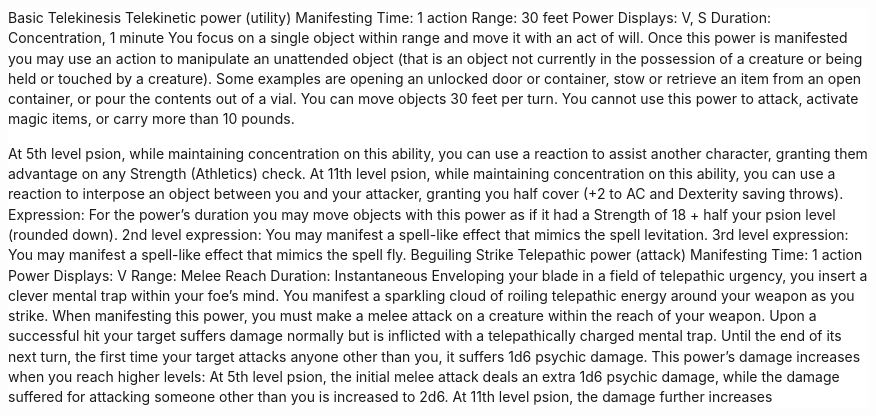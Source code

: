 
Basic Telekinesis 
Telekinetic power (utility)
Manifesting Time: 1 action 
Range: 30 feet 
Power Displays: V, S 
Duration: Concentration, 1 minute
You focus on a single object within range and move it with an 
act of will. 
Once this power is manifested you may use an action to 
manipulate an unattended object (that is an object not 
currently in the possession of a creature or being held or 
touched by a creature). Some examples are opening an 
unlocked door or container, stow or retrieve an item from 
an open container, or pour the contents out of a vial. You 
can move objects 30 feet per turn. You cannot use this 
power to attack, activate magic items, or carry more than 
10 pounds.

At 5th level psion, while maintaining concentration 
on this ability, you can use a reaction to assist another 
character, granting them advantage on any Strength 
(Athletics) check. 
At 11th level psion, while maintaining concentration on 
this ability, you can use a reaction to interpose an object 
between you and your attacker, granting you half cover (+2 
to AC and Dexterity saving throws).
Expression: For the power’s duration you may move 
objects with this power as if it had a Strength of 18 + half 
your psion level (rounded down). 
2nd level expression: You may manifest a spell-like effect 
that mimics the spell levitation. 
3rd level expression: You may manifest a spell-like effect 
that mimics the spell fly.
Beguiling Strike
Telepathic power (attack)
Manifesting Time: 1 action 
Power Displays: V 
Range: Melee Reach 
Duration: Instantaneous
Enveloping your blade in a field of 
telepathic urgency, you insert a clever 
mental trap within your foe’s mind.
You manifest a sparkling cloud of 
roiling telepathic energy around 
your weapon as you strike. When 
manifesting this power, you must 
make a melee attack on a creature 
within the reach of your weapon. 
Upon a successful hit your target 
suffers damage normally but is 
inflicted with a telepathically charged 
mental trap. Until the end of its 
next turn, the first time your target 
attacks anyone other than you, it 
suffers 1d6 psychic damage. This 
power’s damage increases when you 
reach higher levels: 
At 5th level psion, the initial melee 
attack deals an extra 1d6 psychic 
damage, while the damage suffered 
for attacking someone other than 
you is increased to 2d6. At 11th level 
psion, the damage further increases 